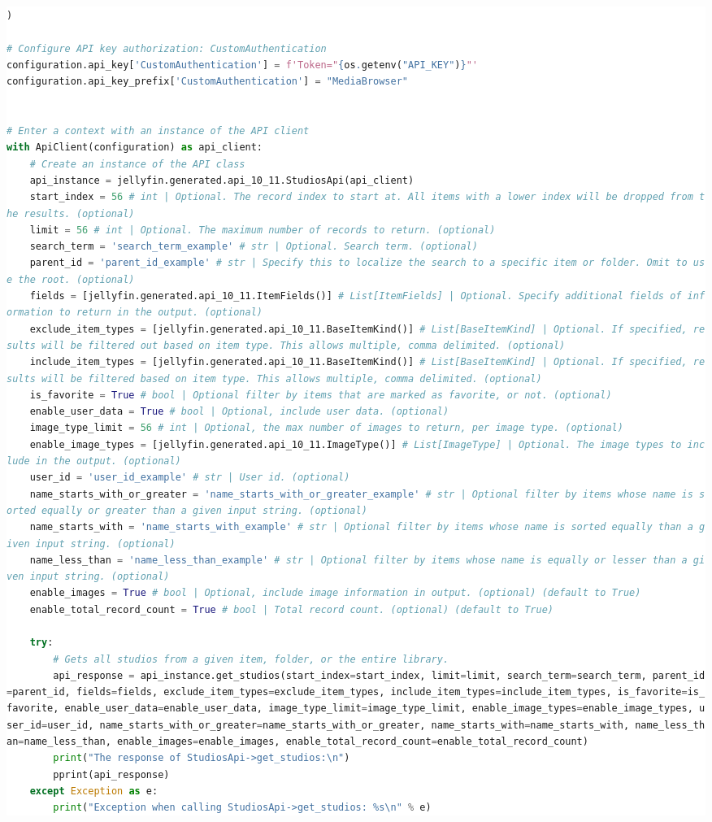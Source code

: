 ```python
)

# Configure API key authorization: CustomAuthentication
configuration.api_key['CustomAuthentication'] = f'Token="{os.getenv("API_KEY")}"'
configuration.api_key_prefix['CustomAuthentication'] = "MediaBrowser"


# Enter a context with an instance of the API client
with ApiClient(configuration) as api_client:
    # Create an instance of the API class
    api_instance = jellyfin.generated.api_10_11.StudiosApi(api_client)
    start_index = 56 # int | Optional. The record index to start at. All items with a lower index will be dropped from the results. (optional)
    limit = 56 # int | Optional. The maximum number of records to return. (optional)
    search_term = 'search_term_example' # str | Optional. Search term. (optional)
    parent_id = 'parent_id_example' # str | Specify this to localize the search to a specific item or folder. Omit to use the root. (optional)
    fields = [jellyfin.generated.api_10_11.ItemFields()] # List[ItemFields] | Optional. Specify additional fields of information to return in the output. (optional)
    exclude_item_types = [jellyfin.generated.api_10_11.BaseItemKind()] # List[BaseItemKind] | Optional. If specified, results will be filtered out based on item type. This allows multiple, comma delimited. (optional)
    include_item_types = [jellyfin.generated.api_10_11.BaseItemKind()] # List[BaseItemKind] | Optional. If specified, results will be filtered based on item type. This allows multiple, comma delimited. (optional)
    is_favorite = True # bool | Optional filter by items that are marked as favorite, or not. (optional)
    enable_user_data = True # bool | Optional, include user data. (optional)
    image_type_limit = 56 # int | Optional, the max number of images to return, per image type. (optional)
    enable_image_types = [jellyfin.generated.api_10_11.ImageType()] # List[ImageType] | Optional. The image types to include in the output. (optional)
    user_id = 'user_id_example' # str | User id. (optional)
    name_starts_with_or_greater = 'name_starts_with_or_greater_example' # str | Optional filter by items whose name is sorted equally or greater than a given input string. (optional)
    name_starts_with = 'name_starts_with_example' # str | Optional filter by items whose name is sorted equally than a given input string. (optional)
    name_less_than = 'name_less_than_example' # str | Optional filter by items whose name is equally or lesser than a given input string. (optional)
    enable_images = True # bool | Optional, include image information in output. (optional) (default to True)
    enable_total_record_count = True # bool | Total record count. (optional) (default to True)

    try:
        # Gets all studios from a given item, folder, or the entire library.
        api_response = api_instance.get_studios(start_index=start_index, limit=limit, search_term=search_term, parent_id=parent_id, fields=fields, exclude_item_types=exclude_item_types, include_item_types=include_item_types, is_favorite=is_favorite, enable_user_data=enable_user_data, image_type_limit=image_type_limit, enable_image_types=enable_image_types, user_id=user_id, name_starts_with_or_greater=name_starts_with_or_greater, name_starts_with=name_starts_with, name_less_than=name_less_than, enable_images=enable_images, enable_total_record_count=enable_total_record_count)
        print("The response of StudiosApi->get_studios:\n")
        pprint(api_response)
    except Exception as e:
        print("Exception when calling StudiosApi->get_studios: %s\n" % e)
```
